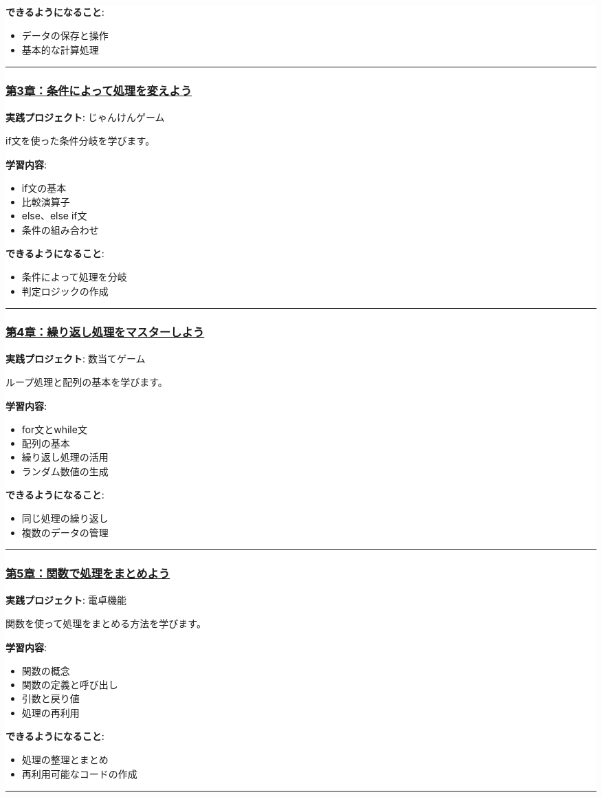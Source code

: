 **できるようになること**:
- データの保存と操作
- 基本的な計算処理

---

### [第3章：条件によって処理を変えよう](https://fcircle-biz.github.io/tech_docs/guide/frontend/javascript-beginner/chapter3.html)
**実践プロジェクト**: じゃんけんゲーム

if文を使った条件分岐を学びます。

**学習内容**:
- if文の基本
- 比較演算子
- else、else if文
- 条件の組み合わせ

**できるようになること**:
- 条件によって処理を分岐
- 判定ロジックの作成

---

### [第4章：繰り返し処理をマスターしよう](https://fcircle-biz.github.io/tech_docs/guide/frontend/javascript-beginner/chapter4.html)
**実践プロジェクト**: 数当てゲーム

ループ処理と配列の基本を学びます。

**学習内容**:
- for文とwhile文
- 配列の基本
- 繰り返し処理の活用
- ランダム数値の生成

**できるようになること**:
- 同じ処理の繰り返し
- 複数のデータの管理

---

### [第5章：関数で処理をまとめよう](https://fcircle-biz.github.io/tech_docs/guide/frontend/javascript-beginner/chapter5.html)
**実践プロジェクト**: 電卓機能

関数を使って処理をまとめる方法を学びます。

**学習内容**:
- 関数の概念
- 関数の定義と呼び出し
- 引数と戻り値
- 処理の再利用

**できるようになること**:
- 処理の整理とまとめ
- 再利用可能なコードの作成

---